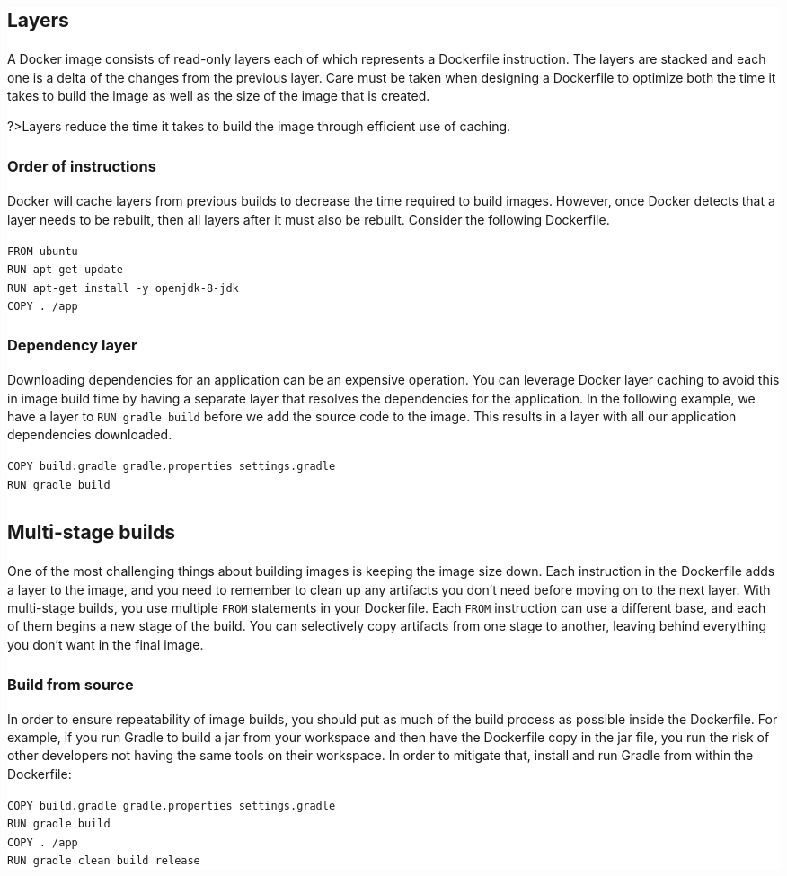 ## Layers

A Docker image consists of read-only layers each of which represents a Dockerfile instruction. The layers are stacked and each one is a delta of the changes from the previous layer. Care must be taken when designing a Dockerfile to optimize both the time it takes to build the image as well as the size of the image that is created.

?>Layers reduce the time it takes to build the image through efficient use of caching.

### Order of instructions

Docker will cache layers from previous builds to decrease the time required to build images. However, once Docker detects that a layer needs to be rebuilt, then all layers after it must also be rebuilt. Consider the following Dockerfile.

```docker
FROM ubuntu
RUN apt-get update
RUN apt-get install -y openjdk-8-jdk
COPY . /app
```

### Dependency layer

Downloading dependencies for an application can be an expensive operation. You can leverage Docker layer caching to avoid this in image build time by having a separate layer that resolves the dependencies for the application. In the following example, we have a layer to `RUN gradle build` before we add the source code to the image. This results in a layer with all our application dependencies downloaded.

```docker
COPY build.gradle gradle.properties settings.gradle
RUN gradle build
```

## Multi-stage builds

One of the most challenging things about building images is keeping the image size down. Each instruction in the Dockerfile adds a layer to the image, and you need to remember to clean up any artifacts you don’t need before moving on to the next layer. With multi-stage builds, you use multiple `FROM` statements in your Dockerfile. Each `FROM` instruction can use a different base, and each of them begins a new stage of the build. You can selectively copy artifacts from one stage to another, leaving behind everything you don’t want in the final image.

### Build from source

In order to ensure repeatability of image builds, you should put as much of the build process as possible inside the Dockerfile. For example, if you run Gradle to build a jar from your workspace and then have the Dockerfile copy in the jar file, you run the risk of other developers not having the same tools on their workspace. In order to mitigate that, install and run Gradle from within the Dockerfile:

```docker
COPY build.gradle gradle.properties settings.gradle
RUN gradle build
COPY . /app
RUN gradle clean build release
```
